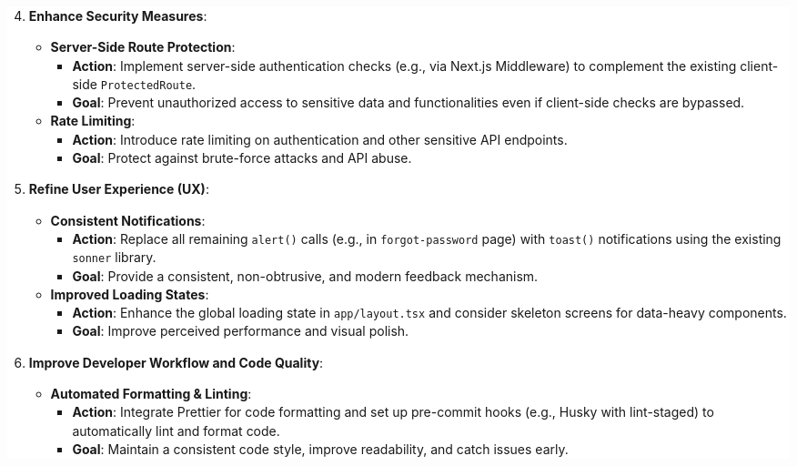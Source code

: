 4.  **Enhance Security Measures**:
    *   **Server-Side Route Protection**:
        *   **Action**: Implement server-side authentication checks (e.g., via Next.js Middleware) to complement the existing client-side `ProtectedRoute`.
        *   **Goal**: Prevent unauthorized access to sensitive data and functionalities even if client-side checks are bypassed.
    *   **Rate Limiting**:
        *   **Action**: Introduce rate limiting on authentication and other sensitive API endpoints.
        *   **Goal**: Protect against brute-force attacks and API abuse.

5.  **Refine User Experience (UX)**:
    *   **Consistent Notifications**:
        *   **Action**: Replace all remaining `alert()` calls (e.g., in `forgot-password` page) with `toast()` notifications using the existing `sonner` library.
        *   **Goal**: Provide a consistent, non-obtrusive, and modern feedback mechanism.
    *   **Improved Loading States**:
        *   **Action**: Enhance the global loading state in `app/layout.tsx` and consider skeleton screens for data-heavy components.
        *   **Goal**: Improve perceived performance and visual polish.

6.  **Improve Developer Workflow and Code Quality**:
    *   **Automated Formatting & Linting**:
        *   **Action**: Integrate Prettier for code formatting and set up pre-commit hooks (e.g., Husky with lint-staged) to automatically lint and format code.
        *   **Goal**: Maintain a consistent code style, improve readability, and catch issues early.
